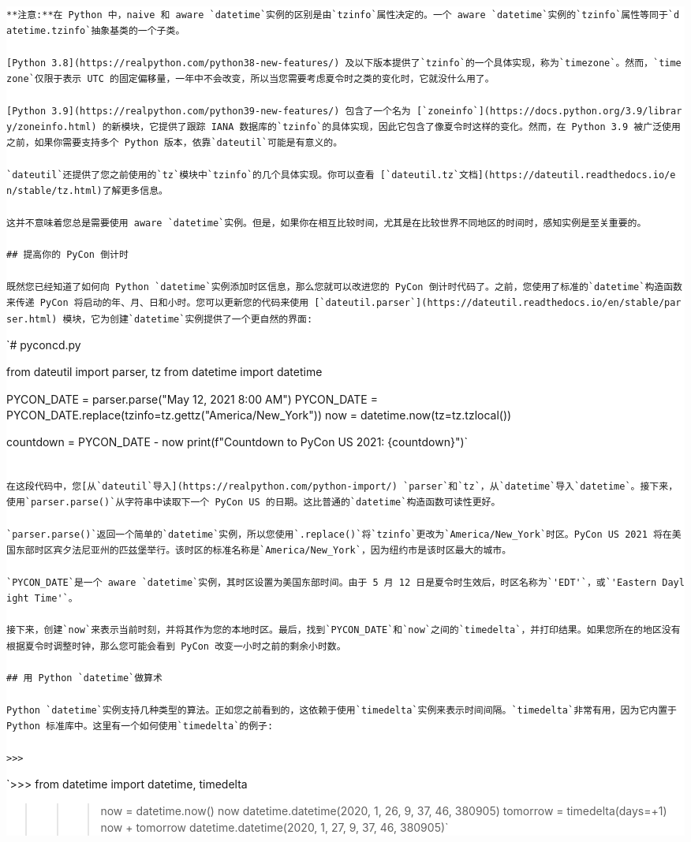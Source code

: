 ```
**注意:**在 Python 中，naive 和 aware `datetime`实例的区别是由`tzinfo`属性决定的。一个 aware `datetime`实例的`tzinfo`属性等同于`datetime.tzinfo`抽象基类的一个子类。

[Python 3.8](https://realpython.com/python38-new-features/) 及以下版本提供了`tzinfo`的一个具体实现，称为`timezone`。然而，`timezone`仅限于表示 UTC 的固定偏移量，一年中不会改变，所以当您需要考虑夏令时之类的变化时，它就没什么用了。

[Python 3.9](https://realpython.com/python39-new-features/) 包含了一个名为 [`zoneinfo`](https://docs.python.org/3.9/library/zoneinfo.html) 的新模块，它提供了跟踪 IANA 数据库的`tzinfo`的具体实现，因此它包含了像夏令时这样的变化。然而，在 Python 3.9 被广泛使用之前，如果你需要支持多个 Python 版本，依靠`dateutil`可能是有意义的。

`dateutil`还提供了您之前使用的`tz`模块中`tzinfo`的几个具体实现。你可以查看 [`dateutil.tz`文档](https://dateutil.readthedocs.io/en/stable/tz.html)了解更多信息。

这并不意味着您总是需要使用 aware `datetime`实例。但是，如果你在相互比较时间，尤其是在比较世界不同地区的时间时，感知实例是至关重要的。

## 提高你的 PyCon 倒计时

既然您已经知道了如何向 Python `datetime`实例添加时区信息，那么您就可以改进您的 PyCon 倒计时代码了。之前，您使用了标准的`datetime`构造函数来传递 PyCon 将启动的年、月、日和小时。您可以更新您的代码来使用 [`dateutil.parser`](https://dateutil.readthedocs.io/en/stable/parser.html) 模块，它为创建`datetime`实例提供了一个更自然的界面:

```
`# pyconcd.py

from dateutil import parser, tz
from datetime import datetime

PYCON_DATE = parser.parse("May 12, 2021 8:00 AM")
PYCON_DATE = PYCON_DATE.replace(tzinfo=tz.gettz("America/New_York"))
now = datetime.now(tz=tz.tzlocal())

countdown = PYCON_DATE - now
print(f"Countdown to PyCon US 2021: {countdown}")` 
```

在这段代码中，您[从`dateutil`导入](https://realpython.com/python-import/) `parser`和`tz`，从`datetime`导入`datetime`。接下来，使用`parser.parse()`从字符串中读取下一个 PyCon US 的日期。这比普通的`datetime`构造函数可读性更好。

`parser.parse()`返回一个简单的`datetime`实例，所以您使用`.replace()`将`tzinfo`更改为`America/New_York`时区。PyCon US 2021 将在美国东部时区宾夕法尼亚州的匹兹堡举行。该时区的标准名称是`America/New_York`，因为纽约市是该时区最大的城市。

`PYCON_DATE`是一个 aware `datetime`实例，其时区设置为美国东部时间。由于 5 月 12 日是夏令时生效后，时区名称为`'EDT'`，或`'Eastern Daylight Time'`。

接下来，创建`now`来表示当前时刻，并将其作为您的本地时区。最后，找到`PYCON_DATE`和`now`之间的`timedelta`，并打印结果。如果您所在的地区没有根据夏令时调整时钟，那么您可能会看到 PyCon 改变一小时之前的剩余小时数。

## 用 Python `datetime`做算术

Python `datetime`实例支持几种类型的算法。正如您之前看到的，这依赖于使用`timedelta`实例来表示时间间隔。`timedelta`非常有用，因为它内置于 Python 标准库中。这里有一个如何使用`timedelta`的例子:

>>>

```
`>>> from datetime import datetime, timedelta
>>> now = datetime.now()
>>> now
datetime.datetime(2020, 1, 26, 9, 37, 46, 380905)
>>> tomorrow = timedelta(days=+1)
>>> now + tomorrow
datetime.datetime(2020, 1, 27, 9, 37, 46, 380905)` 
```

```